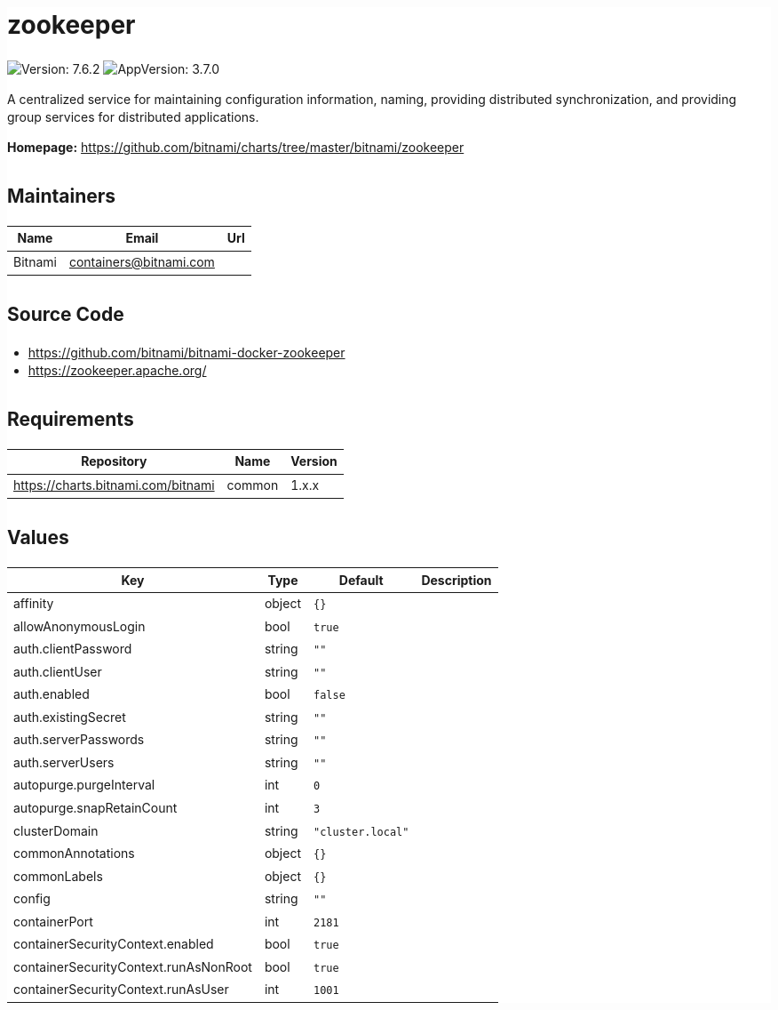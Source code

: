 # zookeeper

![Version: 7.6.2](https://img.shields.io/badge/Version-7.6.2-informational?style=flat-square) ![AppVersion: 3.7.0](https://img.shields.io/badge/AppVersion-3.7.0-informational?style=flat-square)

A centralized service for maintaining configuration information, naming, providing distributed synchronization, and providing group services for distributed applications.

**Homepage:** <https://github.com/bitnami/charts/tree/master/bitnami/zookeeper>

## Maintainers

| Name | Email | Url |
| ---- | ------ | --- |
| Bitnami | containers@bitnami.com |  |

## Source Code

* <https://github.com/bitnami/bitnami-docker-zookeeper>
* <https://zookeeper.apache.org/>

## Requirements

| Repository | Name | Version |
|------------|------|---------|
| https://charts.bitnami.com/bitnami | common | 1.x.x |

## Values

| Key | Type | Default | Description |
|-----|------|---------|-------------|
| affinity | object | `{}` |  |
| allowAnonymousLogin | bool | `true` |  |
| auth.clientPassword | string | `""` |  |
| auth.clientUser | string | `""` |  |
| auth.enabled | bool | `false` |  |
| auth.existingSecret | string | `""` |  |
| auth.serverPasswords | string | `""` |  |
| auth.serverUsers | string | `""` |  |
| autopurge.purgeInterval | int | `0` |  |
| autopurge.snapRetainCount | int | `3` |  |
| clusterDomain | string | `"cluster.local"` |  |
| commonAnnotations | object | `{}` |  |
| commonLabels | object | `{}` |  |
| config | string | `""` |  |
| containerPort | int | `2181` |  |
| containerSecurityContext.enabled | bool | `true` |  |
| containerSecurityContext.runAsNonRoot | bool | `true` |  |
| containerSecurityContext.runAsUser | int | `1001` |  |